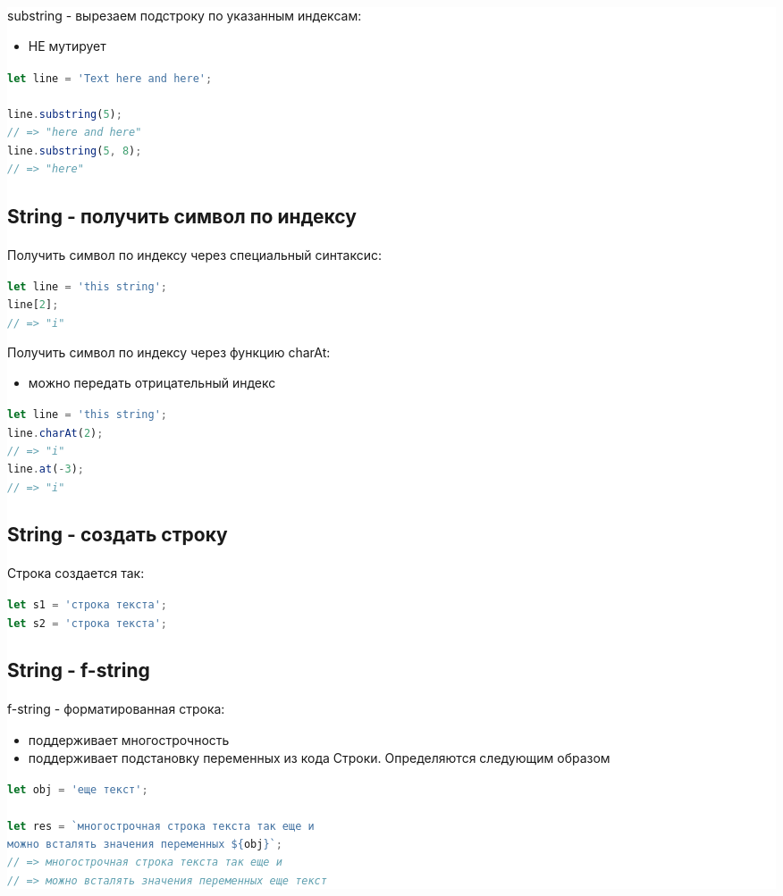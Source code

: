 substring - вырезаем подстроку по указанным индексам:

-   НЕ мутирует

```js
let line = 'Text here and here';

line.substring(5);
// => "here and here"
line.substring(5, 8);
// => "here"
```

## String - получить символ по индексу

Получить символ по индексу через специальный синтаксис:

```js
let line = 'this string';
line[2];
// => "i"
```

Получить символ по индексу через функцию charAt:

-   можно передать отрицательный индекс

```js
let line = 'this string';
line.charAt(2);
// => "i"
line.at(-3);
// => "i"
```

## String - создать строку

Строка создается так:

```js
let s1 = 'строка текста';
let s2 = 'строка текста';
```

## String - f-string

f-string - форматированная строка:

-   поддерживает многострочность
-   поддерживает подстановку переменных из кода
    Строки. Определяются следующим образом

```js
let obj = 'еще текст';

let res = `многострочная строка текста так еще и
можно всталять значения переменных ${obj}`;
// => многострочная строка текста так еще и
// => можно всталять значения переменных еще текст
```
